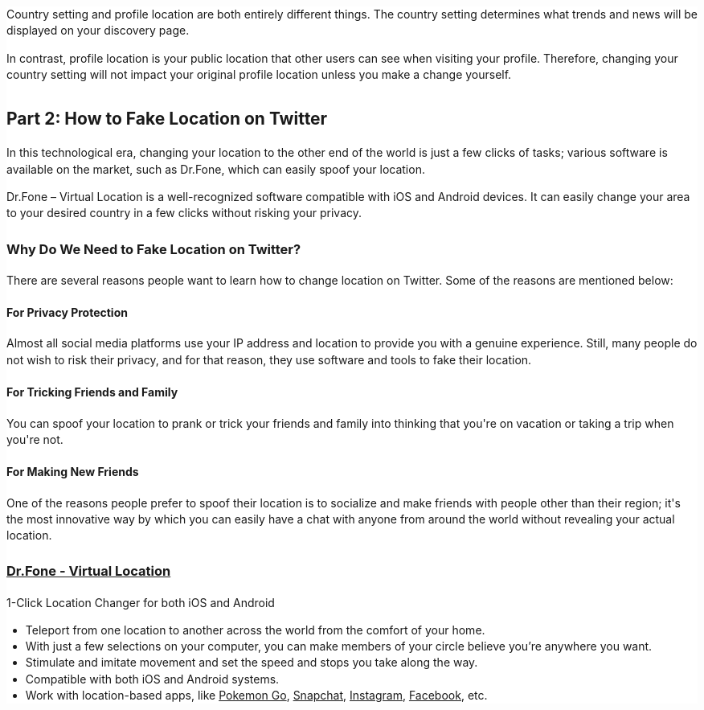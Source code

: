 Country setting and profile location are both entirely different things. The country setting determines what trends and news will be displayed on your discovery page.

In contrast, profile location is your public location that other users can see when visiting your profile. Therefore, changing your country setting will not impact your original profile location unless you make a change yourself.

## Part 2: How to Fake Location on Twitter

In this technological era, changing your location to the other end of the world is just a few clicks of tasks; various software is available on the market, such as Dr.Fone, which can easily spoof your location.

Dr.Fone – Virtual Location is a well-recognized software compatible with iOS and Android devices. It can easily change your area to your desired country in a few clicks without risking your privacy.

### Why Do We Need to Fake Location on Twitter?

There are several reasons people want to learn how to change location on Twitter. Some of the reasons are mentioned below:

#### For Privacy Protection

Almost all social media platforms use your IP address and location to provide you with a genuine experience. Still, many people do not wish to risk their privacy, and for that reason, they use software and tools to fake their location.

#### For Tricking Friends and Family

You can spoof your location to prank or trick your friends and family into thinking that you're on vacation or taking a trip when you're not.

#### For Making New Friends

One of the reasons people prefer to spoof their location is to socialize and make friends with people other than their region; it's the most innovative way by which you can easily have a chat with anyone from around the world without revealing your actual location.



### [Dr.Fone - Virtual Location](https://tools.techidaily.com/wondershare/drfone/virtual-location-changer/)

1-Click Location Changer for both iOS and Android

- Teleport from one location to another across the world from the comfort of your home.
- With just a few selections on your computer, you can make members of your circle believe you’re anywhere you want.
- Stimulate and imitate movement and set the speed and stops you take along the way.
- Compatible with both iOS and Android systems.
- Work with location-based apps, like [Pokemon Go](https://drfone.wondershare.com/virtual-location/pokemon-go-spoofing-ios.html), [Snapchat](https://drfone.wondershare.com/virtual-location/fake-snapchat-location.html), [Instagram](https://drfone.wondershare.com/virtual-location/how-to-change-region-on-instagram.html), [Facebook](https://drfone.wondershare.com/virtual-location/fake-location-on-facebook.html), etc.
